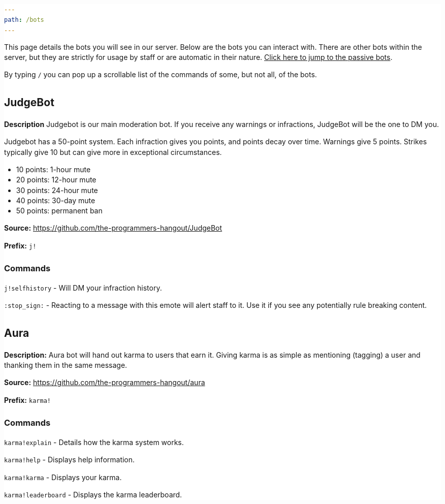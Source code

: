```yaml
---
path: /bots
---
```


This page details the bots you will see in our server.
Below are the bots you can interact with. There are other bots within the server, but they are strictly for usage by staff or are automatic in their nature. [Click here to jump to the passive bots](#passive-bots).

By typing `/` you can pop up a scrollable list of the commands of some, but not all, of the bots.

## JudgeBot

**Description** Judgebot is our main moderation bot. If you receive any warnings or infractions, JudgeBot will be the one to DM you.

Judgebot has a 50-point system. Each infraction gives you points, and points decay over time. Warnings give 5 points. Strikes typically give 10 but can give more in exceptional circumstances.

- 10 points: 1-hour mute
- 20 points: 12-hour mute
- 30 points: 24-hour mute
- 40 points: 30-day mute
- 50 points: permanent ban

**Source:** https://github.com/the-programmers-hangout/JudgeBot

**Prefix:** `j!`

### Commands

`j!selfhistory` - Will DM your infraction history.

`:stop_sign:` - Reacting to a message with this emote will alert staff to it. Use it if you see any potentially rule breaking content.

## Aura

**Description:** Aura bot will hand out karma to users that earn it. Giving karma is as simple as mentioning (tagging) a user and thanking them in the same message.

**Source:** https://github.com/the-programmers-hangout/aura

**Prefix:** `karma!`

### Commands

`karma!explain` - Details how the karma system works.

`karma!help` - Displays help information.

`karma!karma` - Displays your karma.

`karma!leaderboard` - Displays the karma leaderboard.
